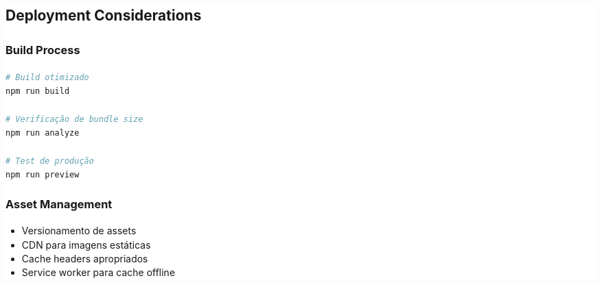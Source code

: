 ## Deployment Considerations

### Build Process
```bash
# Build otimizado
npm run build

# Verificação de bundle size
npm run analyze

# Test de produção
npm run preview
```

### Asset Management
- Versionamento de assets
- CDN para imagens estáticas
- Cache headers apropriados
- Service worker para cache offline